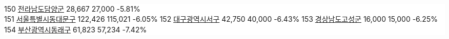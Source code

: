   <tr class="item">
    <td>150</td>
    <td><a href="/apt/전라남도담양군">전라남도담양군</a></td>
    <td>28,667</td>
    <td>27,000</td>
    <td>-5.81%</td>
  </tr>

  <tr>
    <td colspan="5">
      <script async src="https://pagead2.googlesyndication.com/pagead/js/adsbygoogle.js?client=ca-pub-3485438051770037"
          crossorigin="anonymous"></script>
      <ins class="adsbygoogle"
          style="display:block; text-align:center;"
          data-ad-layout="in-article"
          data-ad-format="fluid"
          data-ad-client="ca-pub-3485438051770037"
          data-ad-slot="2046582130"></ins>
      <script>
          (adsbygoogle = window.adsbygoogle || []).push({});
      </script>
    </td>
  </tr>            
            
  <tr class="item">
    <td>151</td>
    <td><a href="/apt/서울특별시동대문구">서울특별시동대문구</a></td>
    <td>122,426</td>
    <td>115,021</td>
    <td>-6.05%</td>
  </tr>

  <tr class="item">
    <td>152</td>
    <td><a href="/apt/대구광역시서구">대구광역시서구</a></td>
    <td>42,750</td>
    <td>40,000</td>
    <td>-6.43%</td>
  </tr>

  <tr class="item">
    <td>153</td>
    <td><a href="/apt/경상남도고성군">경상남도고성군</a></td>
    <td>16,000</td>
    <td>15,000</td>
    <td>-6.25%</td>
  </tr>

  <tr class="item">
    <td>154</td>
    <td><a href="/apt/부산광역시동래구">부산광역시동래구</a></td>
    <td>61,823</td>
    <td>57,234</td>
    <td>-7.42%</td>
  </tr>
